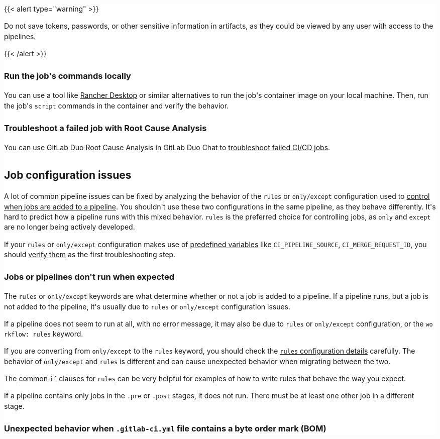 {{< alert type="warning" >}}

Do not save tokens, passwords, or other sensitive information in artifacts,
as they could be viewed by any user with access to the pipelines.

{{< /alert >}}

### Run the job's commands locally

You can use a tool like [Rancher Desktop](https://rancherdesktop.io/) or similar alternatives
to run the job's container image on your local machine. Then, run the job's `script` commands
in the container and verify the behavior.

### Troubleshoot a failed job with Root Cause Analysis

You can use GitLab Duo Root Cause Analysis in GitLab Duo Chat to [troubleshoot failed CI/CD jobs](../user/gitlab_duo_chat/examples.md#troubleshoot-failed-cicd-jobs-with-root-cause-analysis).

## Job configuration issues

A lot of common pipeline issues can be fixed by analyzing the behavior of the `rules`
or `only/except` configuration used to [control when jobs are added to a pipeline](jobs/job_control.md).
You shouldn't use these two configurations in the same pipeline, as they behave differently.
It's hard to predict how a pipeline runs with this mixed behavior. `rules` is the preferred
choice for controlling jobs, as `only` and `except` are no longer being actively developed.

If your `rules` or `only/except` configuration makes use of [predefined variables](variables/predefined_variables.md)
like `CI_PIPELINE_SOURCE`, `CI_MERGE_REQUEST_ID`, you should [verify them](#verify-variables)
as the first troubleshooting step.

### Jobs or pipelines don't run when expected

The `rules` or `only/except` keywords are what determine whether or not a job is
added to a pipeline. If a pipeline runs, but a job is not added to the pipeline,
it's usually due to `rules` or `only/except` configuration issues.

If a pipeline does not seem to run at all, with no error message, it may also be
due to `rules` or `only/except` configuration, or the `workflow: rules` keyword.

If you are converting from `only/except` to the `rules` keyword, you should check
the [`rules` configuration details](yaml/_index.md#rules) carefully. The behavior
of `only/except` and `rules` is different and can cause unexpected behavior when migrating
between the two.

The [common `if` clauses for `rules`](jobs/job_rules.md#common-if-clauses-with-predefined-variables)
can be very helpful for examples of how to write rules that behave the way you expect.

If a pipeline contains only jobs in the `.pre` or `.post` stages, it does not run.
There must be at least one other job in a different stage.

### Unexpected behavior when `.gitlab-ci.yml` file contains a byte order mark (BOM)
